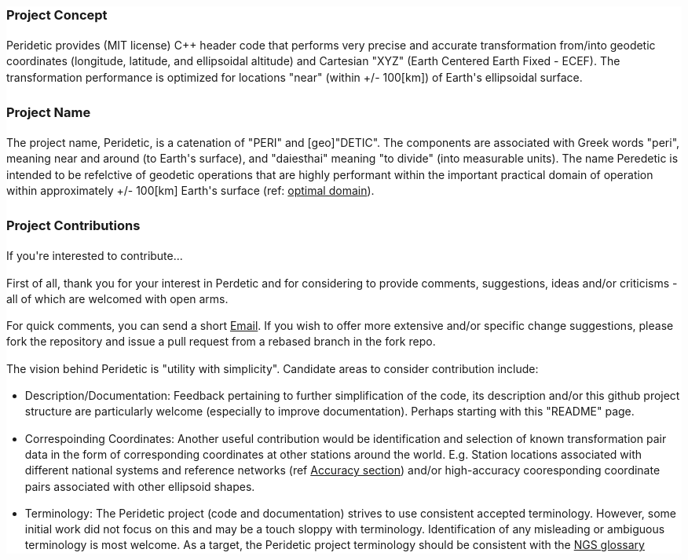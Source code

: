 ### Project Concept

Peridetic provides (MIT license) C++ header code that performs very
precise and accurate transformation from/into geodetic coordinates
(longitude, latitude, and ellipsoidal altitude) and Cartesian "XYZ" (Earth
Centered Earth Fixed - ECEF). The transformation performance is optimized
for locations "near" (within +/- 100[km]) of Earth's ellipsoidal surface.

### Project Name

The project name, Peridetic, is a catenation of "PERI" and [geo]"DETIC".
The components are associated with Greek words "peri", meaning near
and around (to Earth's surface), and "daiesthai" meaning "to divide"
(into measurable units). The name Peredetic is intended to be refelctive
of geodetic operations that are highly performant within the important
practical domain of operation within approximately +/- 100[km] Earth's
surface (ref: [optimal domain](#optimal-domain)).

### Project Contributions

If you're interested to contribute...

First of all, thank you for your interest in Perdetic and for considering
to provide comments, suggestions, ideas and/or criticisms - all of which
are welcomed with open arms.

For quick comments, you can send a short
[Email](mailto://peridetic@stellacore.com). If you wish to offer more
extensive and/or specific change suggestions, please fork the repository
and issue a pull request from a rebased branch in the fork repo.

The vision behind Peridetic is "utility with simplicity". Candidate areas
to consider contribution include:

* Description/Documentation:
	Feedback pertaining to further simplification of the code, its
	description and/or this github project structure are particularly
	welcome (especially to improve documentation). Perhaps starting
	with this "README" page.

* Correspoinding Coordinates:
	Another useful contribution would be identification and selection
	of known transformation pair data in the form of corresponding
	coordinates at other stations around the world. E.g. Station
	locations associated with different national systems and reference
	networks (ref [Accuracy section](#Transformation-Accuracy))
	and/or high-accuracy cooresponding coordinate pairs associated
	with other ellipsoid shapes.

* Terminology:
	The Peridetic project (code and documentation) strives to
	use consistent accepted terminology. However, some initial
	work did not focus on this and may be a touch sloppy with
	terminology.  Identification of any misleading or ambiguous
	terminology is most welcome. As a target, the Peridetic
	project terminology should be consistent with the
[NGS glossary](https://www.ngs.noaa.gov/CORS-Proxy/Glossary/xml/NGS_Glossary.xml)
